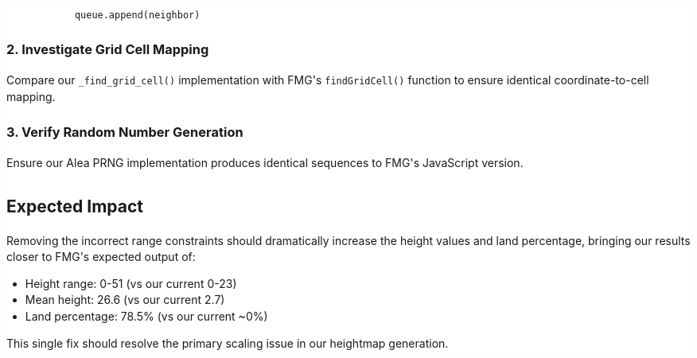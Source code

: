 ```python
            queue.append(neighbor)
```

### 2. Investigate Grid Cell Mapping
Compare our `_find_grid_cell()` implementation with FMG's `findGridCell()` function to ensure identical coordinate-to-cell mapping.

### 3. Verify Random Number Generation
Ensure our Alea PRNG implementation produces identical sequences to FMG's JavaScript version.

## Expected Impact
Removing the incorrect range constraints should dramatically increase the height values and land percentage, bringing our results closer to FMG's expected output of:
- Height range: 0-51 (vs our current 0-23)
- Mean height: 26.6 (vs our current 2.7)  
- Land percentage: 78.5% (vs our current ~0%)

This single fix should resolve the primary scaling issue in our heightmap generation.